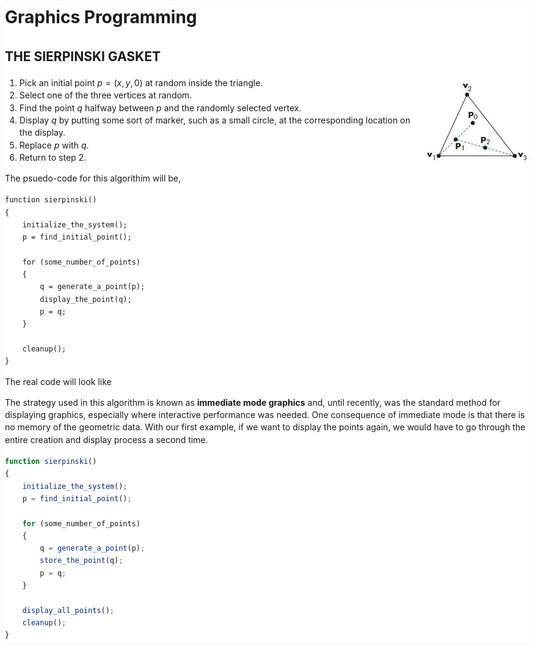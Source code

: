 # Graphics Programming

## THE SIERPINSKI GASKET

   <img title="a title" style="float: right;" alt="Alt text" src="assets\Sierpinski_Gasket.JPG">

1. Pick an initial point $p = (x, y, 0)$ at random inside the triangle.
2. Select one of the three vertices at random.
3. Find the point $q$ halfway between $p$ and the randomly selected vertex.
4. Display $q$ by putting some sort of marker, such as a small circle, at the corresponding location on the display.
5. Replace $p$ with $q$.
6. Return to step 2.

The psuedo-code for this algorithim will be,

```
function sierpinski()
{
    initialize_the_system();
    p = find_initial_point();

    for (some_number_of_points)
    {
        q = generate_a_point(p);
        display_the_point(q);
        p = q;
    }

    cleanup();
}
```

The real code will look like

The strategy used in this algorithm is known as <b>immediate mode graphics</b> and, until recently, was the standard method for displaying graphics, especially where interactive performance was needed. One consequence of immediate mode is that there is no memory of the geometric data. With our first example, if we want to display the points again, we would have to go through the entire creation and display process a second time.

```js
function sierpinski()
{
    initialize_the_system();
    p = find_initial_point();

    for (some_number_of_points)
    {
        q = generate_a_point(p);
        store_the_point(q);
        p = q;
    }

    display_all_points();
    cleanup();
}
```